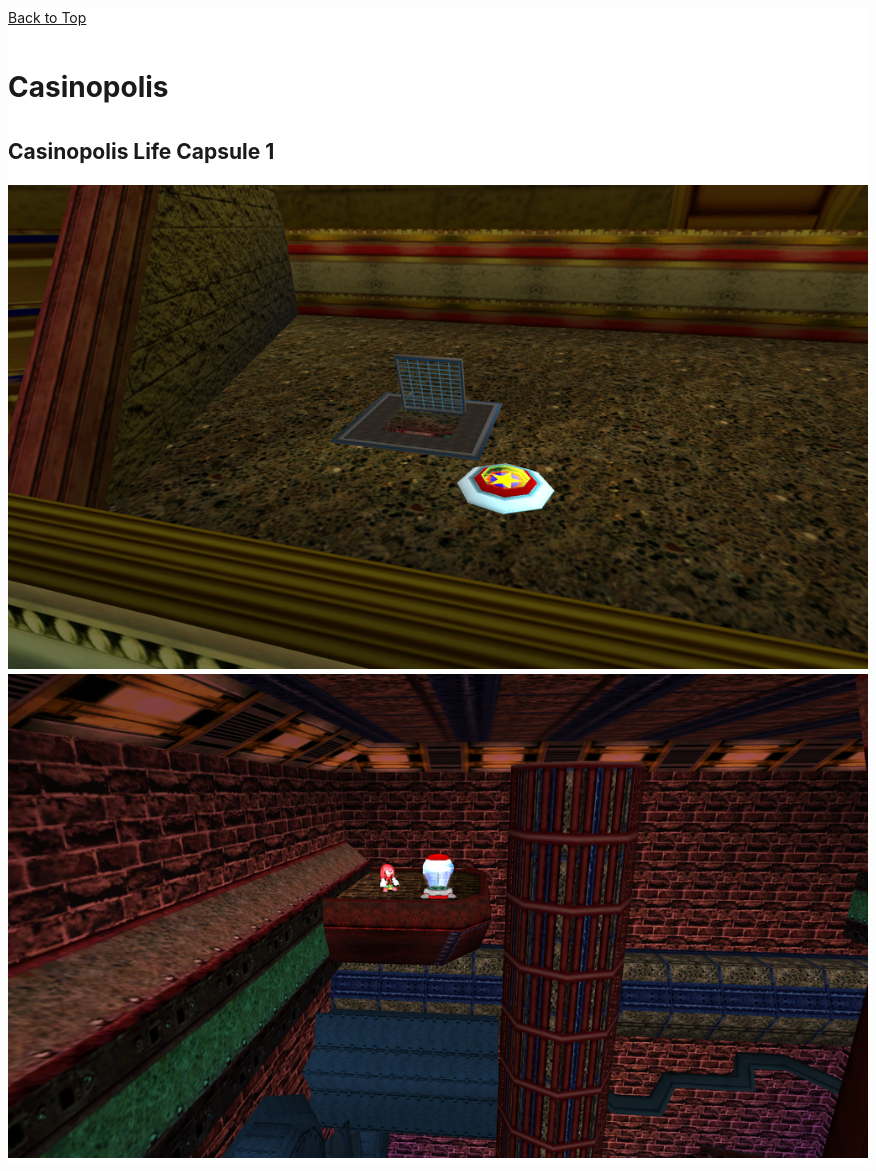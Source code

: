 [Back to Top](#)

# Casinopolis

## Casinopolis Life Capsule 1

<img src="./Casinopolis/Life Capsule 1-1.png" alt="drawing" width="960"/>
<img src="./Casinopolis/Life Capsule 1-2.png" alt="drawing" width="960"/>
